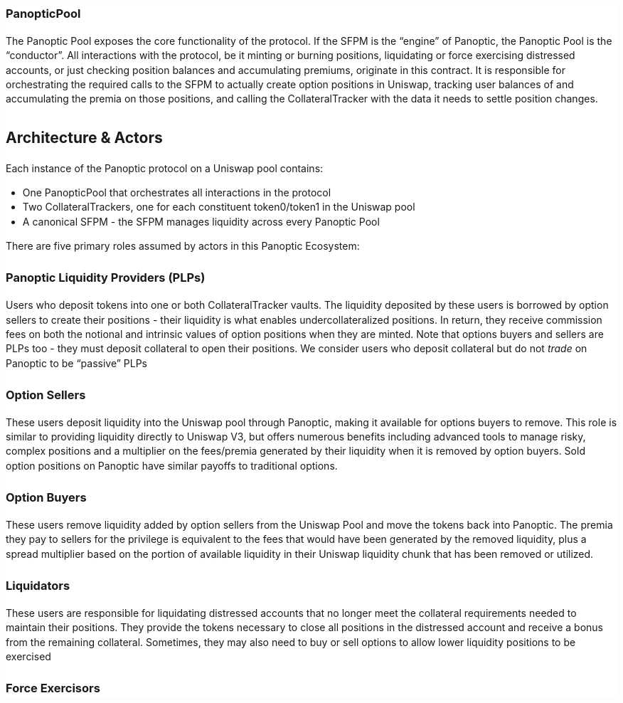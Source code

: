 ### PanopticPool

The Panoptic Pool exposes the core functionality of the protocol. If the SFPM is the “engine” of Panoptic, the Panoptic Pool is the “conductor”. All interactions with the protocol, be it minting or burning positions, liquidating or force exercising distressed accounts, or just checking position balances and accumulating premiums, originate in this contract. It is responsible for orchestrating the required calls to the SFPM to actually create option positions in Uniswap, tracking user balances of and accumulating the premia on those positions, and calling the CollateralTracker with the data it needs to settle position changes.

## Architecture & Actors

Each instance of the Panoptic protocol on a Uniswap pool contains:

- One PanopticPool that orchestrates all interactions in the protocol
- Two CollateralTrackers, one for each constituent token0/token1 in the Uniswap pool
- A canonical SFPM - the SFPM manages liquidity across every Panoptic Pool

There are five primary roles assumed by actors in this Panoptic Ecosystem:

### Panoptic Liquidity Providers (PLPs)

Users who deposit tokens into one or both CollateralTracker vaults. The liquidity deposited by these users is borrowed by option sellers to create their positions - their liquidity is what enables undercollateralized positions. In return, they receive commission fees on both the notional and intrinsic values of option positions when they are minted. Note that options buyers and sellers are PLPs too - they must deposit collateral to open their positions. We consider users who deposit collateral but do not _trade_ on Panoptic to be “passive” PLPs

### Option Sellers

These users deposit liquidity into the Uniswap pool through Panoptic, making it available for options buyers to remove. This role is similar to providing liquidity directly to Uniswap V3, but offers numerous benefits including advanced tools to manage risky, complex positions and a multiplier on the fees/premia generated by their liquidity when it is removed by option buyers. Sold option positions on Panoptic have similar payoffs to traditional options.

### Option Buyers

These users remove liquidity added by option sellers from the Uniswap Pool and move the tokens back into Panoptic. The premia they pay to sellers for the privilege is equivalent to the fees that would have been generated by the removed liquidity, plus a spread multiplier based on the portion of available liquidity in their Uniswap liquidity chunk that has been removed or utilized.

### Liquidators

These users are responsible for liquidating distressed accounts that no longer meet the collateral requirements needed to maintain their positions. They provide the tokens necessary to close all positions in the distressed account and receive a bonus from the remaining collateral. Sometimes, they may also need to buy or sell options to allow lower liquidity positions to be exercised

### Force Exercisors
